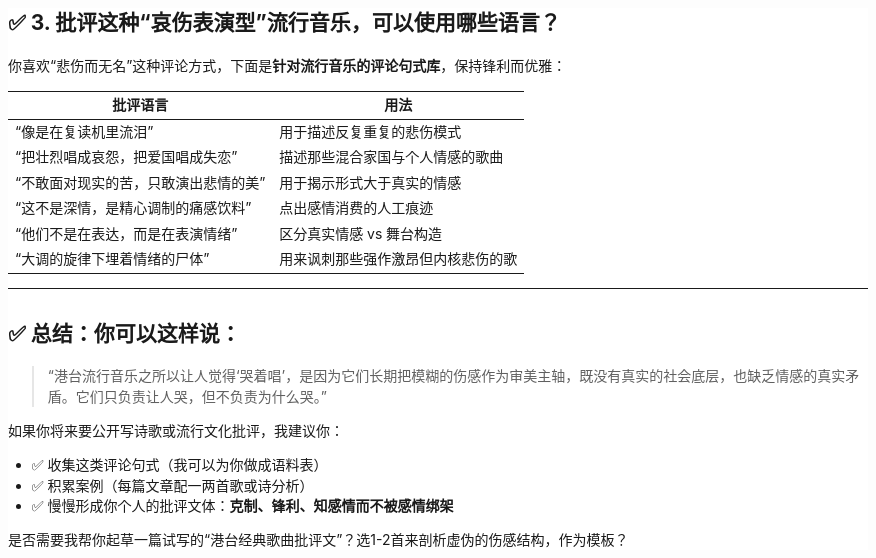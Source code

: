 ## ✅ 3. 批评这种“哀伤表演型”流行音乐，可以使用哪些语言？

你喜欢“悲伤而无名”这种评论方式，下面是**针对流行音乐的评论句式库**，保持锋利而优雅：

| 批评语言                             | 用法                               |
| ------------------------------------ | ---------------------------------- |
| “像是在复读机里流泪”                 | 用于描述反复重复的悲伤模式         |
| “把壮烈唱成哀怨，把爱国唱成失恋”     | 描述那些混合家国与个人情感的歌曲   |
| “不敢面对现实的苦，只敢演出悲情的美” | 用于揭示形式大于真实的情感         |
| “这不是深情，是精心调制的痛感饮料”   | 点出感情消费的人工痕迹             |
| “他们不是在表达，而是在表演情绪”     | 区分真实情感 vs 舞台构造           |
| “大调的旋律下埋着情绪的尸体”         | 用来讽刺那些强作激昂但内核悲伤的歌 |

------

## ✅ 总结：你可以这样说：

> “港台流行音乐之所以让人觉得‘哭着唱’，是因为它们长期把模糊的伤感作为审美主轴，既没有真实的社会底层，也缺乏情感的真实矛盾。它们只负责让人哭，但不负责为什么哭。”

如果你将来要公开写诗歌或流行文化批评，我建议你：

- ✅ 收集这类评论句式（我可以为你做成语料表）
- ✅ 积累案例（每篇文章配一两首歌或诗分析）
- ✅ 慢慢形成你个人的批评文体：**克制、锋利、知感情而不被感情绑架**

是否需要我帮你起草一篇试写的“港台经典歌曲批评文”？选1-2首来剖析虚伪的伤感结构，作为模板？

